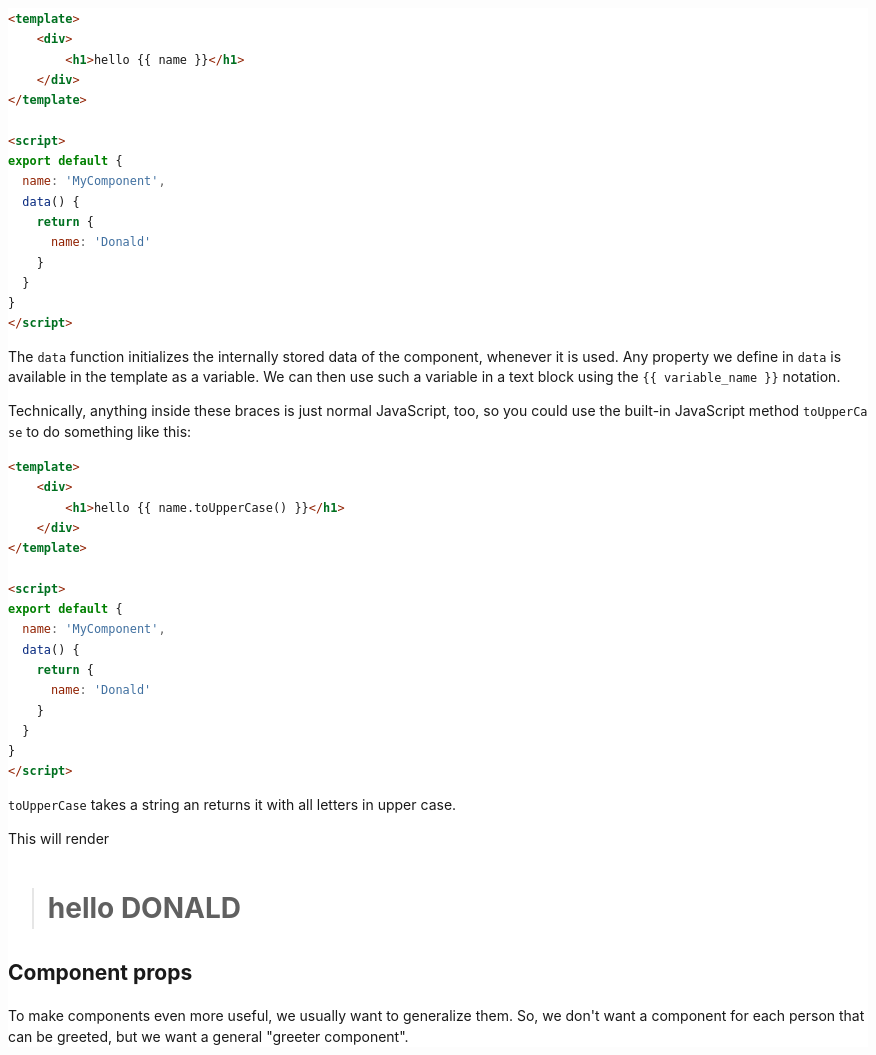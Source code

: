 ```html
<template>
    <div>
        <h1>hello {{ name }}</h1>
    </div>
</template>

<script>
export default {
  name: 'MyComponent',
  data() {
    return {
      name: 'Donald'
    }
  }
}
</script>
```

The `data` function initializes the internally stored data of the component, whenever it is used.
Any property we define in `data` is available in the template as a variable.
We can then use such a variable in a text block using
the `{{ variable_name }}` notation.

Technically, anything inside these braces is just normal JavaScript, too,
so you could use the built-in JavaScript method `toUpperCase` to do something like this:

```html
<template>
    <div>
        <h1>hello {{ name.toUpperCase() }}</h1>
    </div>
</template>

<script>
export default {
  name: 'MyComponent',
  data() {
    return {
      name: 'Donald'
    }
  }
}
</script>
```

`toUpperCase` takes a string an returns it with all letters in upper case.

This will render

> <h1>hello DONALD</h1>

## Component props
To make components even more useful, we usually want to generalize them.
So, we don't want a component for each person that can be greeted,
but we want a general "greeter component".
